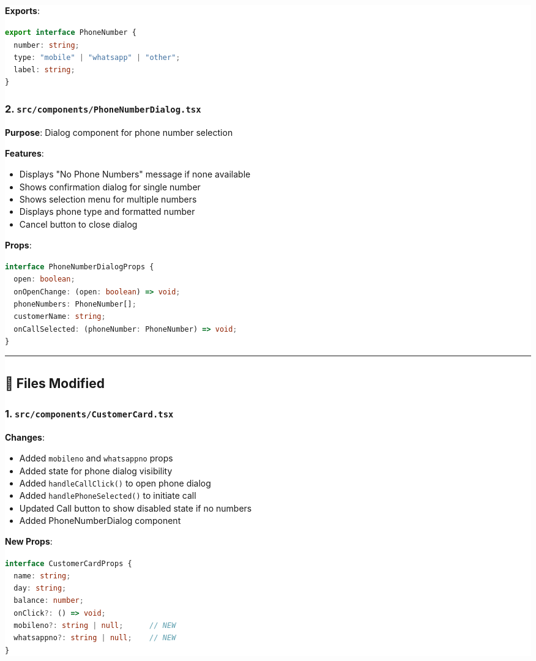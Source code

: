 **Exports**:
```typescript
export interface PhoneNumber {
  number: string;
  type: "mobile" | "whatsapp" | "other";
  label: string;
}
```

### 2. `src/components/PhoneNumberDialog.tsx`
**Purpose**: Dialog component for phone number selection

**Features**:
- Displays "No Phone Numbers" message if none available
- Shows confirmation dialog for single number
- Shows selection menu for multiple numbers
- Displays phone type and formatted number
- Cancel button to close dialog

**Props**:
```typescript
interface PhoneNumberDialogProps {
  open: boolean;
  onOpenChange: (open: boolean) => void;
  phoneNumbers: PhoneNumber[];
  customerName: string;
  onCallSelected: (phoneNumber: PhoneNumber) => void;
}
```

---

## 📝 Files Modified

### 1. `src/components/CustomerCard.tsx`
**Changes**:
- Added `mobileno` and `whatsappno` props
- Added state for phone dialog visibility
- Added `handleCallClick()` to open phone dialog
- Added `handlePhoneSelected()` to initiate call
- Updated Call button to show disabled state if no numbers
- Added PhoneNumberDialog component

**New Props**:
```typescript
interface CustomerCardProps {
  name: string;
  day: string;
  balance: number;
  onClick?: () => void;
  mobileno?: string | null;      // NEW
  whatsappno?: string | null;    // NEW
}
```
